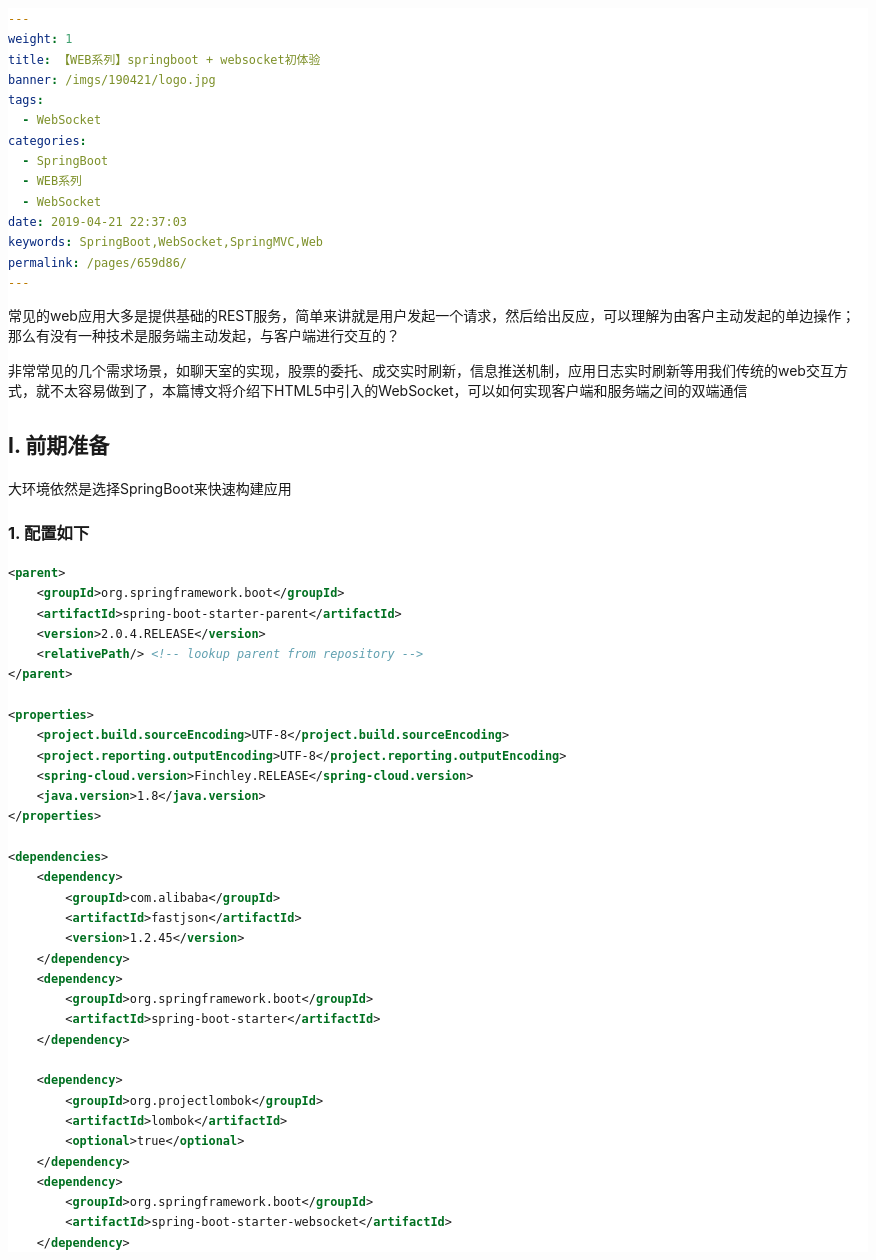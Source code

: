 ```yaml
---
weight: 1
title: 【WEB系列】springboot + websocket初体验
banner: /imgs/190421/logo.jpg
tags: 
  - WebSocket
categories: 
  - SpringBoot
  - WEB系列
  - WebSocket
date: 2019-04-21 22:37:03
keywords: SpringBoot,WebSocket,SpringMVC,Web
permalink: /pages/659d86/
---
```


常见的web应用大多是提供基础的REST服务，简单来讲就是用户发起一个请求，然后给出反应，可以理解为由客户主动发起的单边操作；那么有没有一种技术是服务端主动发起，与客户端进行交互的？

非常常见的几个需求场景，如聊天室的实现，股票的委托、成交实时刷新，信息推送机制，应用日志实时刷新等用我们传统的web交互方式，就不太容易做到了，本篇博文将介绍下HTML5中引入的WebSocket，可以如何实现客户端和服务端之间的双端通信



## I. 前期准备

大环境依然是选择SpringBoot来快速构建应用

### 1. 配置如下

```xml
<parent>
    <groupId>org.springframework.boot</groupId>
    <artifactId>spring-boot-starter-parent</artifactId>
    <version>2.0.4.RELEASE</version>
    <relativePath/> <!-- lookup parent from repository -->
</parent>

<properties>
    <project.build.sourceEncoding>UTF-8</project.build.sourceEncoding>
    <project.reporting.outputEncoding>UTF-8</project.reporting.outputEncoding>
    <spring-cloud.version>Finchley.RELEASE</spring-cloud.version>
    <java.version>1.8</java.version>
</properties>

<dependencies>
    <dependency>
        <groupId>com.alibaba</groupId>
        <artifactId>fastjson</artifactId>
        <version>1.2.45</version>
    </dependency>
    <dependency>
        <groupId>org.springframework.boot</groupId>
        <artifactId>spring-boot-starter</artifactId>
    </dependency>

    <dependency>
        <groupId>org.projectlombok</groupId>
        <artifactId>lombok</artifactId>
        <optional>true</optional>
    </dependency>
    <dependency>
        <groupId>org.springframework.boot</groupId>
        <artifactId>spring-boot-starter-websocket</artifactId>
    </dependency>
```